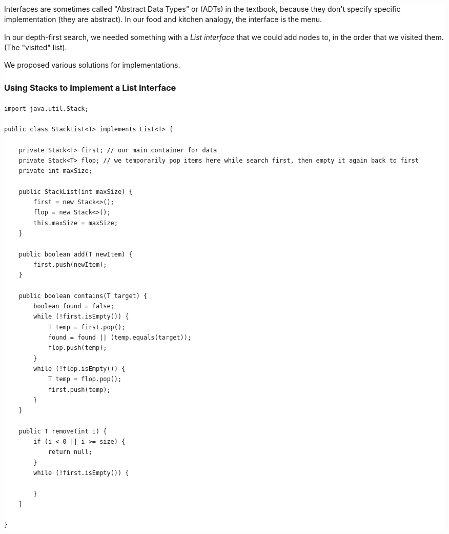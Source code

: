 Interfaces are sometimes called "Abstract Data Types" or (ADTs) in
the textbook, because they don't specify specific implementation (they are
abstract). In our food and kitchen analogy, the interface is the menu.


In our depth-first search, we needed something with a *List interface* that
we could add nodes to, in the order that we visited them. (The "visited" list).

We proposed various solutions for implementations.

### Using Stacks to Implement a List Interface

```
import java.util.Stack;

public class StackList<T> implements List<T> {

    private Stack<T> first; // our main container for data
    private Stack<T> flop; // we temporarily pop items here while search first, then empty it again back to first
    private int maxSize;

    public StackList(int maxSize) {
        first = new Stack<>();
        flop = new Stack<>();
        this.maxSize = maxSize;
    }

    public boolean add(T newItem) {
        first.push(newItem);
    }

    public boolean contains(T target) {
        boolean found = false;
        while (!first.isEmpty()) {
            T temp = first.pop();
            found = found || (temp.equals(target));
            flop.push(temp);
        }
        while (!flop.isEmpty()) {
            T temp = flop.pop();
            first.push(temp);
        }
    }

    public T remove(int i) {
        if (i < 0 || i >= size) {
            return null;
        }
        while (!first.isEmpty()) {
            
        }
    }
        
}
```
